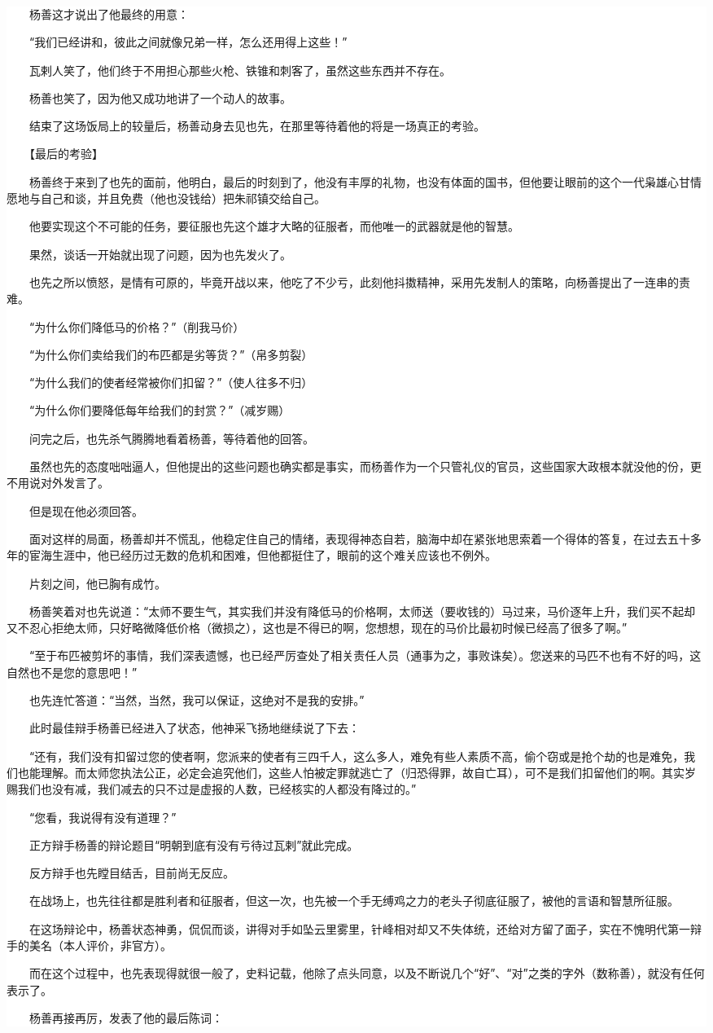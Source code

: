 　　杨善这才说出了他最终的用意：
            
　　“我们已经讲和，彼此之间就像兄弟一样，怎么还用得上这些！”
            
　　瓦剌人笑了，他们终于不用担心那些火枪、铁锥和刺客了，虽然这些东西并不存在。
            
　　杨善也笑了，因为他又成功地讲了一个动人的故事。
            
　　结束了这场饭局上的较量后，杨善动身去见也先，在那里等待着他的将是一场真正的考验。
            
　　【最后的考验】
            
　　杨善终于来到了也先的面前，他明白，最后的时刻到了，他没有丰厚的礼物，也没有体面的国书，但他要让眼前的这个一代枭雄心甘情愿地与自己和谈，并且免费（他也没钱给）把朱祁镇交给自己。
            
　　他要实现这个不可能的任务，要征服也先这个雄才大略的征服者，而他唯一的武器就是他的智慧。
            
　　果然，谈话一开始就出现了问题，因为也先发火了。
            
　　也先之所以愤怒，是情有可原的，毕竟开战以来，他吃了不少亏，此刻他抖擞精神，采用先发制人的策略，向杨善提出了一连串的责难。
            
　　“为什么你们降低马的价格？”（削我马价）
            
　　“为什么你们卖给我们的布匹都是劣等货？”（帛多剪裂）
            
　　“为什么我们的使者经常被你们扣留？”（使人往多不归）
            
　　“为什么你们要降低每年给我们的封赏？”（减岁赐）
            
　　问完之后，也先杀气腾腾地看着杨善，等待着他的回答。
            
　　虽然也先的态度咄咄逼人，但他提出的这些问题也确实都是事实，而杨善作为一个只管礼仪的官员，这些国家大政根本就没他的份，更不用说对外发言了。
            
　　但是现在他必须回答。
            
　　面对这样的局面，杨善却并不慌乱，他稳定住自己的情绪，表现得神态自若，脑海中却在紧张地思索着一个得体的答复，在过去五十多年的宦海生涯中，他已经历过无数的危机和困难，但他都挺住了，眼前的这个难关应该也不例外。
            
　　片刻之间，他已胸有成竹。
            
　　杨善笑着对也先说道：“太师不要生气，其实我们并没有降低马的价格啊，太师送（要收钱的）马过来，马价逐年上升，我们买不起却又不忍心拒绝太师，只好略微降低价格（微损之），这也是不得已的啊，您想想，现在的马价比最初时候已经高了很多了啊。”
            
　　“至于布匹被剪坏的事情，我们深表遗憾，也已经严厉查处了相关责任人员（通事为之，事败诛矣）。您送来的马匹不也有不好的吗，这自然也不是您的意思吧！”
            
　　也先连忙答道：“当然，当然，我可以保证，这绝对不是我的安排。”
            
　　此时最佳辩手杨善已经进入了状态，他神采飞扬地继续说了下去：
            
　　“还有，我们没有扣留过您的使者啊，您派来的使者有三四千人，这么多人，难免有些人素质不高，偷个窃或是抢个劫的也是难免，我们也能理解。而太师您执法公正，必定会追究他们，这些人怕被定罪就逃亡了（归恐得罪，故自亡耳），可不是我们扣留他们的啊。其实岁赐我们也没有减，我们减去的只不过是虚报的人数，已经核实的人都没有降过的。”
            
　　“您看，我说得有没有道理？”
            
　　正方辩手杨善的辩论题目“明朝到底有没有亏待过瓦剌”就此完成。
            
　　反方辩手也先瞠目结舌，目前尚无反应。
            
　　在战场上，也先往往都是胜利者和征服者，但这一次，也先被一个手无缚鸡之力的老头子彻底征服了，被他的言语和智慧所征服。
            
　　在这场辩论中，杨善状态神勇，侃侃而谈，讲得对手如坠云里雾里，针峰相对却又不失体统，还给对方留了面子，实在不愧明代第一辩手的美名（本人评价，非官方）。
            
　　而在这个过程中，也先表现得就很一般了，史料记载，他除了点头同意，以及不断说几个“好”、“对”之类的字外（数称善），就没有任何表示了。
            
　　杨善再接再厉，发表了他的最后陈词：
            